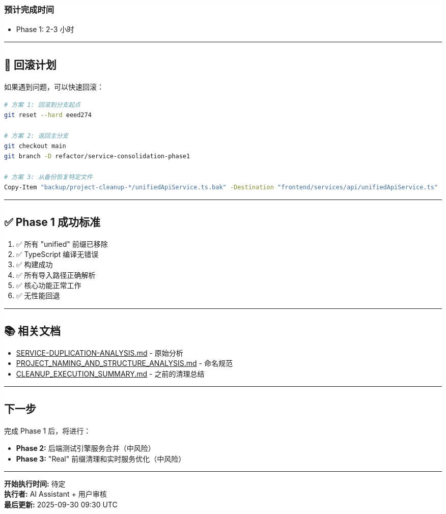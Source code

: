 ### 预计完成时间
- Phase 1: 2-3 小时

---

## 🚨 回滚计划

如果遇到问题，可以快速回滚：

```bash
# 方案 1: 回滚到分支起点
git reset --hard eeed274

# 方案 2: 返回主分支
git checkout main
git branch -D refactor/service-consolidation-phase1

# 方案 3: 从备份恢复特定文件
Copy-Item "backup/project-cleanup-*/unifiedApiService.ts.bak" -Destination "frontend/services/api/unifiedApiService.ts"
```

---

## ✅ Phase 1 成功标准

1. ✅ 所有 "unified" 前缀已移除
2. ✅ TypeScript 编译无错误
3. ✅ 构建成功
4. ✅ 所有导入路径正确解析
5. ✅ 核心功能正常工作
6. ✅ 无性能回退

---

## 📚 相关文档

- [SERVICE-DUPLICATION-ANALYSIS.md](./SERVICE-DUPLICATION-ANALYSIS.md) - 原始分析
- [PROJECT_NAMING_AND_STRUCTURE_ANALYSIS.md](./PROJECT_NAMING_AND_STRUCTURE_ANALYSIS.md) - 命名规范
- [CLEANUP_EXECUTION_SUMMARY.md](./CLEANUP_EXECUTION_SUMMARY.md) - 之前的清理总结

---

## 下一步

完成 Phase 1 后，将进行：
- **Phase 2:** 后端测试引擎服务合并（中风险）
- **Phase 3:** "Real" 前缀清理和实时服务优化（中风险）

---

**开始执行时间:** 待定  
**执行者:** AI Assistant + 用户审核  
**最后更新:** 2025-09-30 09:30 UTC
